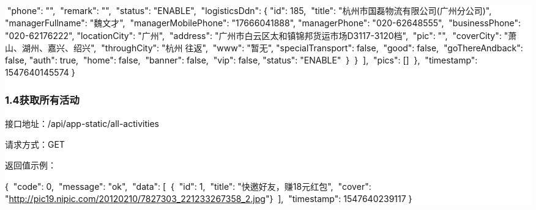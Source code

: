 ​                "phone": "",
​                "remark": "",
​                "status": "ENABLE",
​                "logisticsDdn": {
​                    "id": 185,
​                    "title": "杭州市国磊物流有限公司(广州分公司)",
​                    "managerFullname": "魏文才",
​                    "managerMobilePhone": "17666041888",
​                    "managerPhone": "020-62648555",
​                    "businessPhone": "020-62176222",
​                    "locationCity": "广州",
​                    "address": "广州市白云区太和镇锦邦货运市场D3117-3120档",
​                    "pic": "",
​                    "coverCity": "萧山、湖州、嘉兴、绍兴",
​                    "throughCity": "杭州 往返",
​                    "www": "暂无",
​                    "specialTransport": false,
​                    "good": false,
​                    "goThereAndback": false,
​                    "auth": true,
​                    "home": false,
​                    "banner": false,
​                    "vip": false,
​                    "status": "ENABLE"
​                }
​            }
​        ],
​        "pics": []
​    },
​    "timestamp": 1547640145574
}

### 1.4获取所有活动

接口地址：/api/app-static/all-activities

请求方式：GET

返回值示例：

{
​    "code": 0,
​    "message": "ok",
​    "data": [
​        {
​            "id": 1,
​            "title": "快邀好友，赚18元红包",
​            "cover": "http://pic19.nipic.com/20120210/7827303_221233267358_2.jpg"
​        }
​    ],
​    "timestamp": 1547640239117
}
